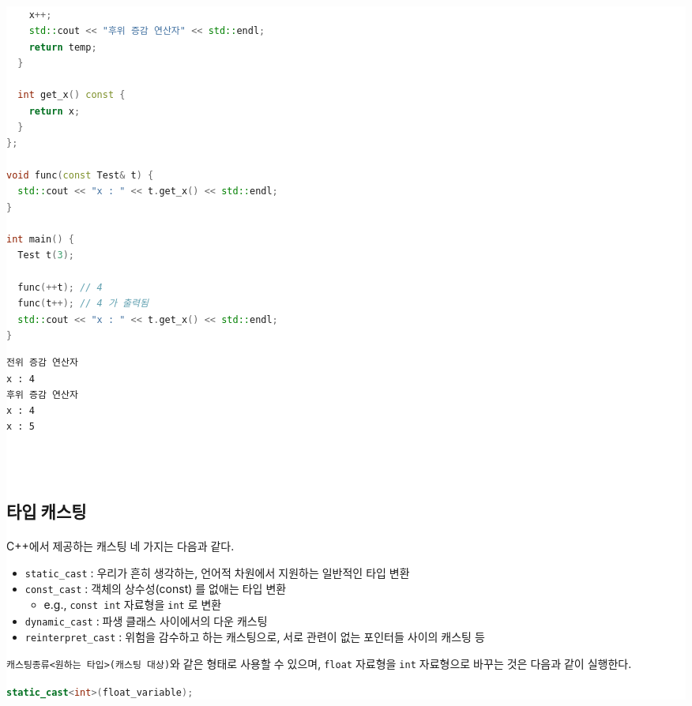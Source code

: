 ```cpp
    x++;
    std::cout << "후위 증감 연산자" << std::endl;
    return temp;
  }

  int get_x() const {
    return x;
  }
};

void func(const Test& t) {
  std::cout << "x : " << t.get_x() << std::endl;
}

int main() {
  Test t(3);

  func(++t); // 4
  func(t++); // 4 가 출력됨
  std::cout << "x : " << t.get_x() << std::endl;
}
```

```
전위 증감 연산자
x : 4
후위 증감 연산자
x : 4
x : 5
```

<br>

<br>

## 타입 캐스팅

C++에서 제공하는 캐스팅 네 가지는 다음과 같다.

- `static_cast` : 우리가 흔히 생각하는, 언어적 차원에서 지원하는 일반적인 타입 변환
- `const_cast` : 객체의 상수성(const) 를 없애는 타입 변환
  - e.g., `const int` 자료형을 `int` 로 변환
- `dynamic_cast` : 파생 클래스 사이에서의 다운 캐스팅
- `reinterpret_cast` : 위험을 감수하고 하는 캐스팅으로, 서로 관련이 없는 포인터들 사이의 캐스팅 등

`캐스팅종류<원하는 타입>(캐스팅 대상)`와 같은 형태로 사용할 수 있으며, `float` 자료형을 `int` 자료형으로 바꾸는 것은 다음과 같이 실행한다.

```cpp
static_cast<int>(float_variable);
```



